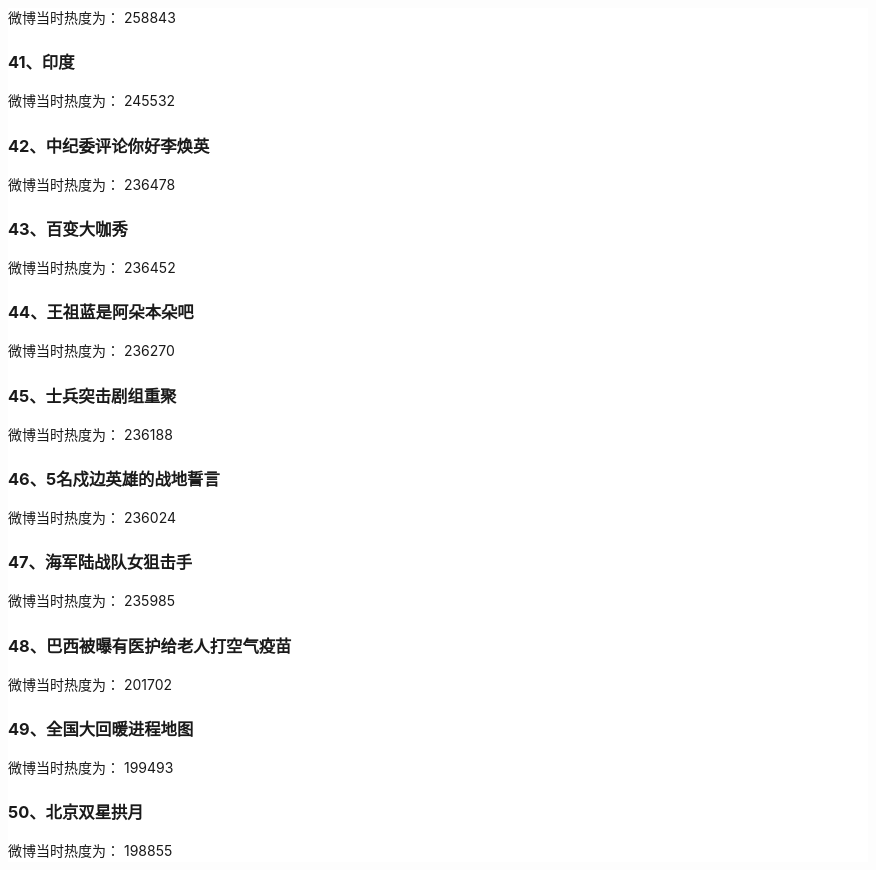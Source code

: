 微博当时热度为： 258843

### 41、印度

微博当时热度为： 245532

### 42、中纪委评论你好李焕英

微博当时热度为： 236478

### 43、百变大咖秀

微博当时热度为： 236452

### 44、王祖蓝是阿朵本朵吧

微博当时热度为： 236270

### 45、士兵突击剧组重聚

微博当时热度为： 236188

### 46、5名戍边英雄的战地誓言

微博当时热度为： 236024

### 47、海军陆战队女狙击手

微博当时热度为： 235985

### 48、巴西被曝有医护给老人打空气疫苗

微博当时热度为： 201702

### 49、全国大回暖进程地图

微博当时热度为： 199493

### 50、北京双星拱月

微博当时热度为： 198855

